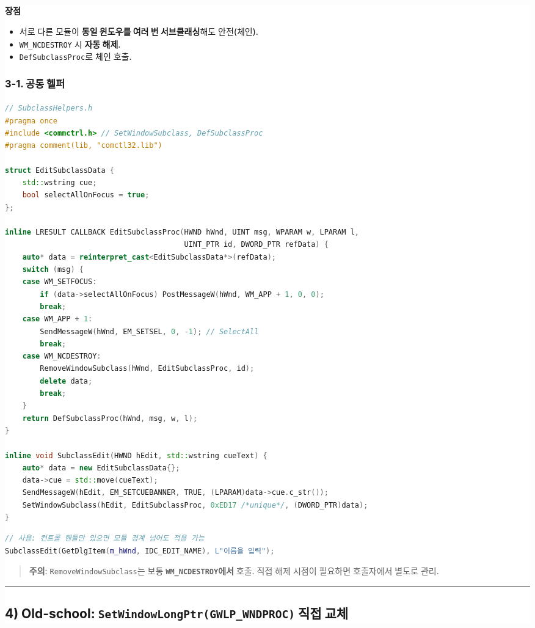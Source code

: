 **장점**  
- 서로 다른 모듈이 **동일 윈도우를 여러 번 서브클래싱**해도 안전(체인).  
- `WM_NCDESTROY` 시 **자동 해제**.  
- `DefSubclassProc`로 체인 호출.

### 3-1. 공통 헬퍼

```cpp
// SubclassHelpers.h
#pragma once
#include <commctrl.h> // SetWindowSubclass, DefSubclassProc
#pragma comment(lib, "comctl32.lib")

struct EditSubclassData {
    std::wstring cue;
    bool selectAllOnFocus = true;
};

inline LRESULT CALLBACK EditSubclassProc(HWND hWnd, UINT msg, WPARAM w, LPARAM l,
                                         UINT_PTR id, DWORD_PTR refData) {
    auto* data = reinterpret_cast<EditSubclassData*>(refData);
    switch (msg) {
    case WM_SETFOCUS:
        if (data->selectAllOnFocus) PostMessageW(hWnd, WM_APP + 1, 0, 0);
        break;
    case WM_APP + 1:
        SendMessageW(hWnd, EM_SETSEL, 0, -1); // SelectAll
        break;
    case WM_NCDESTROY:
        RemoveWindowSubclass(hWnd, EditSubclassProc, id);
        delete data;
        break;
    }
    return DefSubclassProc(hWnd, msg, w, l);
}

inline void SubclassEdit(HWND hEdit, std::wstring cueText) {
    auto* data = new EditSubclassData{};
    data->cue = std::move(cueText);
    SendMessageW(hEdit, EM_SETCUEBANNER, TRUE, (LPARAM)data->cue.c_str());
    SetWindowSubclass(hEdit, EditSubclassProc, 0xED17 /*unique*/, (DWORD_PTR)data);
}
```

```cpp
// 사용: 컨트롤 핸들만 있으면 모듈 경계 넘어도 적용 가능
SubclassEdit(GetDlgItem(m_hWnd, IDC_EDIT_NAME), L"이름을 입력");
```

> **주의**: `RemoveWindowSubclass`는 보통 **`WM_NCDESTROY`에서** 호출. 직접 해제 시점이 필요하면 호출자에서 별도로 관리.

---

## 4) Old-school: `SetWindowLongPtr(GWLP_WNDPROC)` 직접 교체
